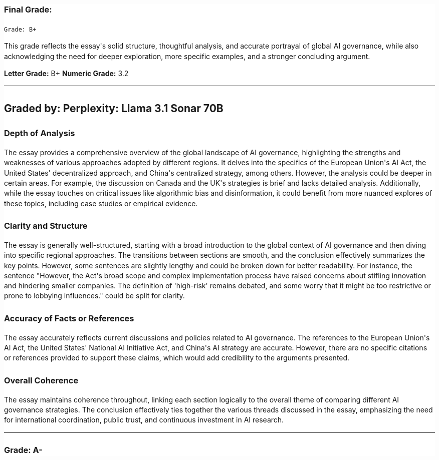 
### Final Grade:

```
Grade: B+
```

This grade reflects the essay's solid structure, thoughtful analysis, and accurate portrayal of global AI governance, while also acknowledging the need for deeper exploration, more specific examples, and a stronger concluding argument.

**Letter Grade:** B+
**Numeric Grade:** 3.2

---

## Graded by: Perplexity: Llama 3.1 Sonar 70B

### Depth of Analysis
The essay provides a comprehensive overview of the global landscape of AI governance, highlighting the strengths and weaknesses of various approaches adopted by different regions. It delves into the specifics of the European Union's AI Act, the United States' decentralized approach, and China's centralized strategy, among others. However, the analysis could be deeper in certain areas. For example, the discussion on Canada and the UK's strategies is brief and lacks detailed analysis. Additionally, while the essay touches on critical issues like algorithmic bias and disinformation, it could benefit from more nuanced explores of these topics, including case studies or empirical evidence.

### Clarity and Structure
The essay is generally well-structured, starting with a broad introduction to the global context of AI governance and then diving into specific regional approaches. The transitions between sections are smooth, and the conclusion effectively summarizes the key points. However, some sentences are slightly lengthy and could be broken down for better readability. For instance, the sentence "However, the Act's broad scope and complex implementation process have raised concerns about stifling innovation and hindering smaller companies. The definition of 'high-risk' remains debated, and some worry that it might be too restrictive or prone to lobbying influences." could be split for clarity.

### Accuracy of Facts or References
The essay accurately reflects current discussions and policies related to AI governance. The references to the European Union's AI Act, the United States' National AI Initiative Act, and China's AI strategy are accurate. However, there are no specific citations or references provided to support these claims, which would add credibility to the arguments presented.

### Overall Coherence
The essay maintains coherence throughout, linking each section logically to the overall theme of comparing different AI governance strategies. The conclusion effectively ties together the various threads discussed in the essay, emphasizing the need for international coordination, public trust, and continuous investment in AI research.

---

### Grade: A-
